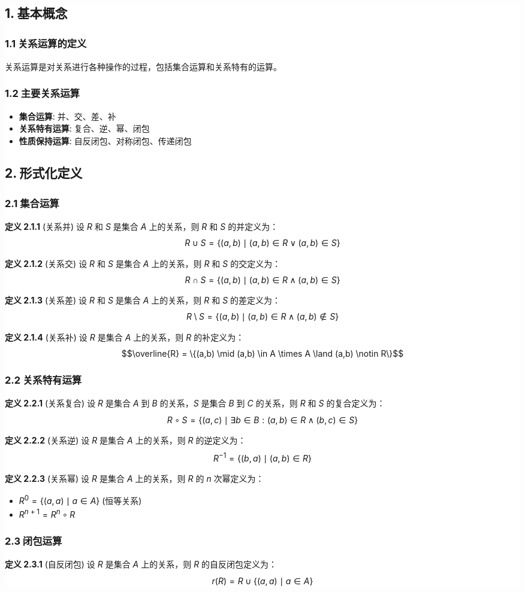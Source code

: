 ## 1. 基本概念

### 1.1 关系运算的定义

关系运算是对关系进行各种操作的过程，包括集合运算和关系特有的运算。

### 1.2 主要关系运算

- **集合运算**: 并、交、差、补
- **关系特有运算**: 复合、逆、幂、闭包
- **性质保持运算**: 自反闭包、对称闭包、传递闭包

## 2. 形式化定义

### 2.1 集合运算

**定义 2.1.1** (关系并)
设 $R$ 和 $S$ 是集合 $A$ 上的关系，则 $R$ 和 $S$ 的并定义为：
$$R \cup S = \{(a,b) \mid (a,b) \in R \lor (a,b) \in S\}$$

**定义 2.1.2** (关系交)
设 $R$ 和 $S$ 是集合 $A$ 上的关系，则 $R$ 和 $S$ 的交定义为：
$$R \cap S = \{(a,b) \mid (a,b) \in R \land (a,b) \in S\}$$

**定义 2.1.3** (关系差)
设 $R$ 和 $S$ 是集合 $A$ 上的关系，则 $R$ 和 $S$ 的差定义为：
$$R \setminus S = \{(a,b) \mid (a,b) \in R \land (a,b) \notin S\}$$

**定义 2.1.4** (关系补)
设 $R$ 是集合 $A$ 上的关系，则 $R$ 的补定义为：
$$\overline{R} = \{(a,b) \mid (a,b) \in A \times A \land (a,b) \notin R\}$$

### 2.2 关系特有运算

**定义 2.2.1** (关系复合)
设 $R$ 是集合 $A$ 到 $B$ 的关系，$S$ 是集合 $B$ 到 $C$ 的关系，则 $R$ 和 $S$ 的复合定义为：
$$R \circ S = \{(a,c) \mid \exists b \in B: (a,b) \in R \land (b,c) \in S\}$$

**定义 2.2.2** (关系逆)
设 $R$ 是集合 $A$ 上的关系，则 $R$ 的逆定义为：
$$R^{-1} = \{(b,a) \mid (a,b) \in R\}$$

**定义 2.2.3** (关系幂)
设 $R$ 是集合 $A$ 上的关系，则 $R$ 的 $n$ 次幂定义为：

- $R^0 = \{(a,a) \mid a \in A\}$ (恒等关系)
- $R^{n+1} = R^n \circ R$

### 2.3 闭包运算

**定义 2.3.1** (自反闭包)
设 $R$ 是集合 $A$ 上的关系，则 $R$ 的自反闭包定义为：
$$r(R) = R \cup \{(a,a) \mid a \in A\}$$
